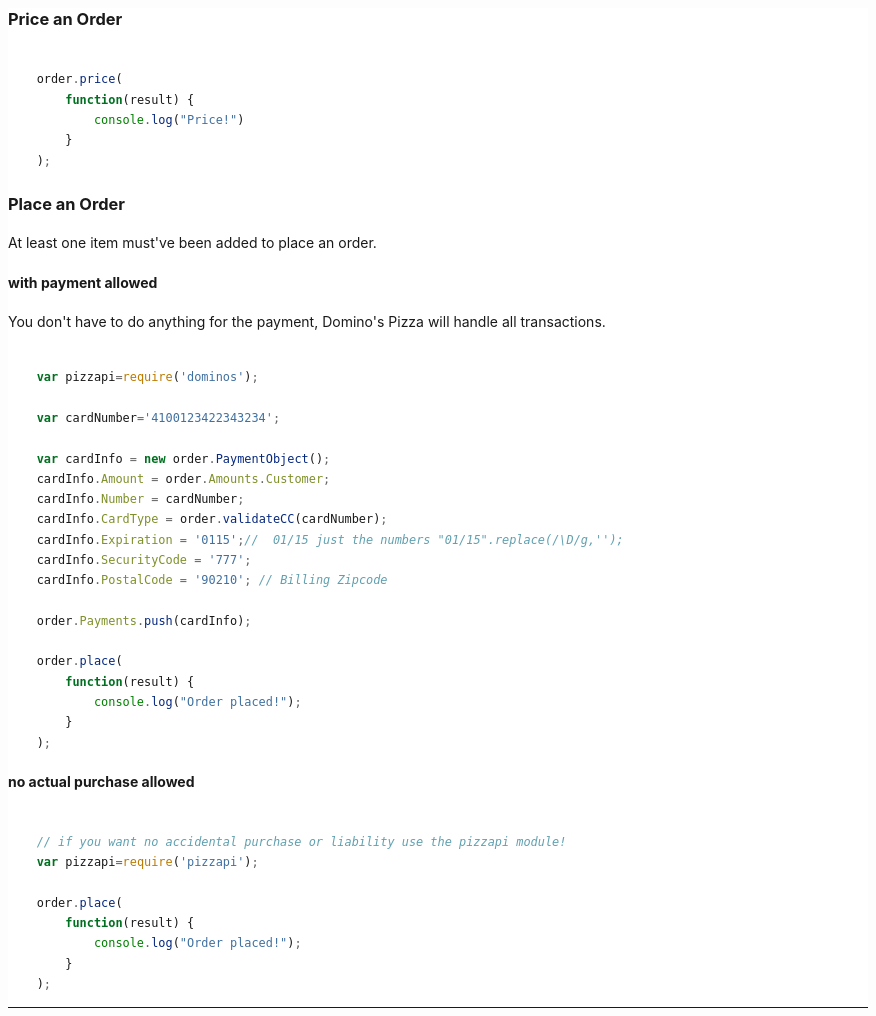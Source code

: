 ### Price an Order

```javascript

    order.price(
        function(result) {
            console.log("Price!")
        }
    );

```

### Place an Order
At least one item must've been added to place an order.

#### with payment allowed
You don't have to do anything for the payment, Domino's Pizza will handle all transactions.

```javascript

    var pizzapi=require('dominos');

    var cardNumber='4100123422343234';

    var cardInfo = new order.PaymentObject();
    cardInfo.Amount = order.Amounts.Customer;
    cardInfo.Number = cardNumber;
    cardInfo.CardType = order.validateCC(cardNumber);
    cardInfo.Expiration = '0115';//  01/15 just the numbers "01/15".replace(/\D/g,'');
    cardInfo.SecurityCode = '777';
    cardInfo.PostalCode = '90210'; // Billing Zipcode

    order.Payments.push(cardInfo);

    order.place(
        function(result) {
            console.log("Order placed!");
        }
    );

```

#### no actual purchase allowed

```javascript

    // if you want no accidental purchase or liability use the pizzapi module!
    var pizzapi=require('pizzapi');

    order.place(
        function(result) {
            console.log("Order placed!");
        }
    );

```

---